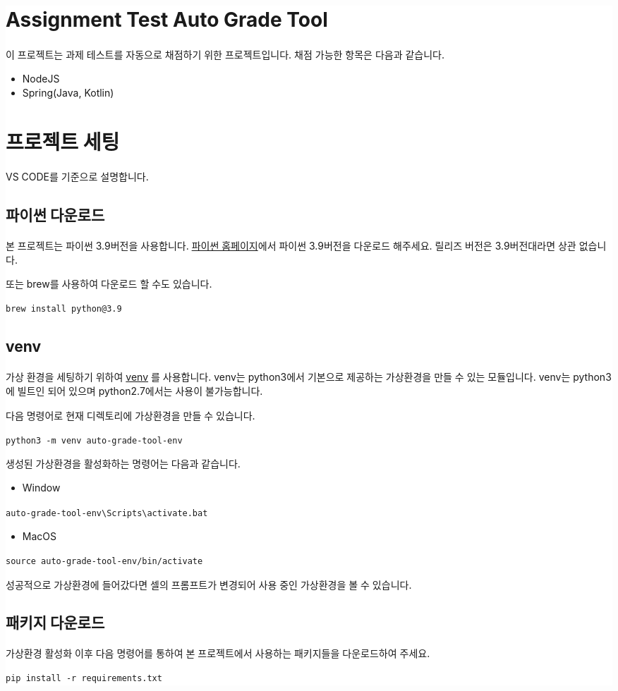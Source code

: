 # Assignment Test Auto Grade Tool

이 프로젝트는 과제 테스트를 자동으로 채점하기 위한 프로젝트입니다. 채점 가능한 항목은 다음과 같습니다.

- NodeJS
- Spring(Java, Kotlin)

# 프로젝트 세팅

VS CODE를 기준으로 설명합니다.

## 파이썬 다운로드

본 프로젝트는 파이썬 3.9버전을 사용합니다. [파이썬 홈페이지](https://www.python.org/downloads/)에서 파이썬 3.9버전을 다운로드 해주세요. 릴리즈 버전은 3.9버전대라면 상관 없습니다.

또는 brew를 사용하여 다운로드 할 수도 있습니다.

```
brew install python@3.9
```

## venv

가상 환경을 세팅하기 위하여
[venv](https://docs.python.org/ko/3.9/tutorial/venv.html)
를 사용합니다. venv는 python3에서 기본으로 제공하는 가상환경을 만들 수 있는 모듈입니다. venv는 python3에 빌트인 되어 있으며 python2.7에서는 사용이 불가능합니다.

다음 명령어로 현재 디렉토리에 가상환경을 만들 수 있습니다.

```
python3 -m venv auto-grade-tool-env
```

생성된 가상환경을 활성화하는 명령어는 다음과 같습니다.

- Window

```
auto-grade-tool-env\Scripts\activate.bat
```

- MacOS

```
source auto-grade-tool-env/bin/activate
```

성공적으로 가상환경에 들어갔다면 셀의 프롬프트가 변경되어 사용 중인 가상환경을 볼 수 있습니다.

## 패키지 다운로드

가상환경 활성화 이후 다음 명령어를 통하여 본 프로젝트에서 사용하는 패키지들을 다운로드하여 주세요.

```
pip install -r requirements.txt
```
